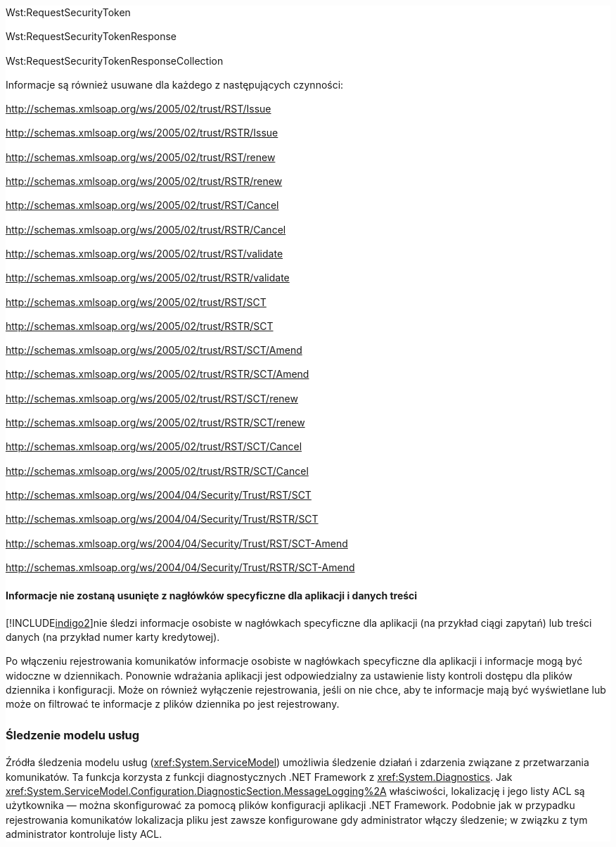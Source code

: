  Wst:RequestSecurityToken  
  
 Wst:RequestSecurityTokenResponse  
  
 Wst:RequestSecurityTokenResponseCollection  
  
 Informacje są również usuwane dla każdego z następujących czynności:  
  
 http://schemas.xmlsoap.org/ws/2005/02/trust/RST/Issue  
  
 http://schemas.xmlsoap.org/ws/2005/02/trust/RSTR/Issue  
  
 http://schemas.xmlsoap.org/ws/2005/02/trust/RST/renew  
  
 http://schemas.xmlsoap.org/ws/2005/02/trust/RSTR/renew  
  
 http://schemas.xmlsoap.org/ws/2005/02/trust/RST/Cancel  
  
 http://schemas.xmlsoap.org/ws/2005/02/trust/RSTR/Cancel  
  
 http://schemas.xmlsoap.org/ws/2005/02/trust/RST/validate  
  
 http://schemas.xmlsoap.org/ws/2005/02/trust/RSTR/validate  
  
 http://schemas.xmlsoap.org/ws/2005/02/trust/RST/SCT  
  
 http://schemas.xmlsoap.org/ws/2005/02/trust/RSTR/SCT  
  
 http://schemas.xmlsoap.org/ws/2005/02/trust/RST/SCT/Amend  
  
 http://schemas.xmlsoap.org/ws/2005/02/trust/RSTR/SCT/Amend  
  
 http://schemas.xmlsoap.org/ws/2005/02/trust/RST/SCT/renew  
  
 http://schemas.xmlsoap.org/ws/2005/02/trust/RSTR/SCT/renew  
  
 http://schemas.xmlsoap.org/ws/2005/02/trust/RST/SCT/Cancel  
  
 http://schemas.xmlsoap.org/ws/2005/02/trust/RSTR/SCT/Cancel  
  
 http://schemas.xmlsoap.org/ws/2004/04/Security/Trust/RST/SCT  
  
 http://schemas.xmlsoap.org/ws/2004/04/Security/Trust/RSTR/SCT  
  
 http://schemas.xmlsoap.org/ws/2004/04/Security/Trust/RST/SCT-Amend  
  
 http://schemas.xmlsoap.org/ws/2004/04/Security/Trust/RSTR/SCT-Amend  
  
#### <a name="no-information-is-removed-from-application-specific-headers-and-body-data"></a>Informacje nie zostaną usunięte z nagłówków specyficzne dla aplikacji i danych treści  
 [!INCLUDE[indigo2](../../../includes/indigo2-md.md)]nie śledzi informacje osobiste w nagłówkach specyficzne dla aplikacji (na przykład ciągi zapytań) lub treści danych (na przykład numer karty kredytowej).  
  
 Po włączeniu rejestrowania komunikatów informacje osobiste w nagłówkach specyficzne dla aplikacji i informacje mogą być widoczne w dziennikach. Ponownie wdrażania aplikacji jest odpowiedzialny za ustawienie listy kontroli dostępu dla plików dziennika i konfiguracji. Może on również wyłączenie rejestrowania, jeśli on nie chce, aby te informacje mają być wyświetlane lub może on filtrować te informacje z plików dziennika po jest rejestrowany.  
  
### <a name="service-model-tracing"></a>Śledzenie modelu usług  
 Źródła śledzenia modelu usług (<xref:System.ServiceModel>) umożliwia śledzenie działań i zdarzenia związane z przetwarzania komunikatów. Ta funkcja korzysta z funkcji diagnostycznych .NET Framework z <xref:System.Diagnostics>. Jak <xref:System.ServiceModel.Configuration.DiagnosticSection.MessageLogging%2A> właściwości, lokalizację i jego listy ACL są użytkownika — można skonfigurować za pomocą plików konfiguracji aplikacji .NET Framework. Podobnie jak w przypadku rejestrowania komunikatów lokalizacja pliku jest zawsze konfigurowane gdy administrator włączy śledzenie; w związku z tym administrator kontroluje listy ACL.  
  